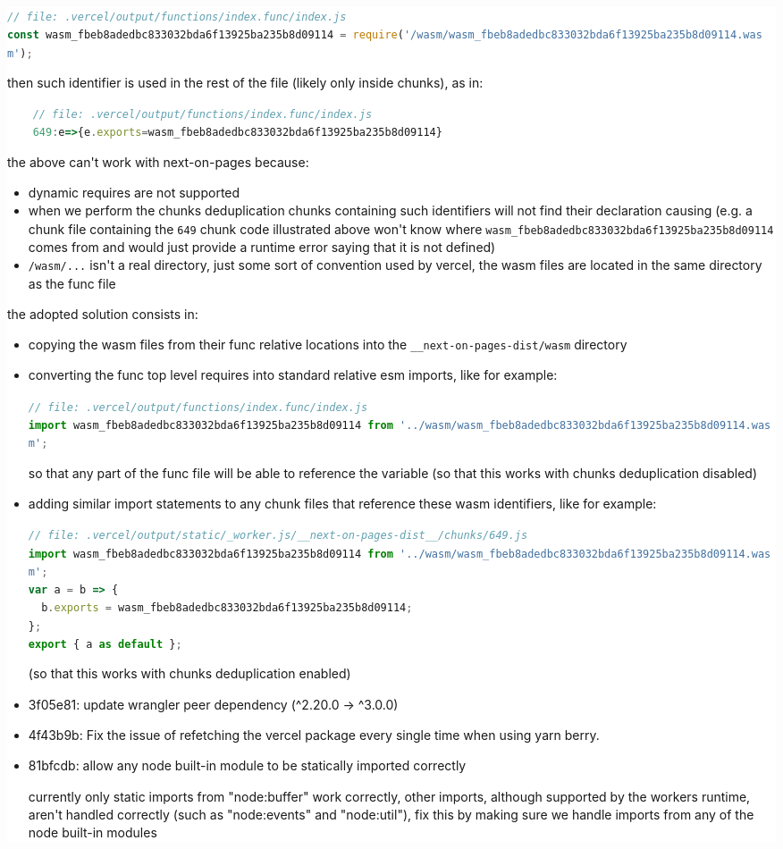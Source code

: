   ```js
  // file: .vercel/output/functions/index.func/index.js
  const wasm_fbeb8adedbc833032bda6f13925ba235b8d09114 = require('/wasm/wasm_fbeb8adedbc833032bda6f13925ba235b8d09114.wasm');
  ```

  then such identifier is used in the rest of the file (likely only inside chunks), as in:

  ```js
      // file: .vercel/output/functions/index.func/index.js
      649:e=>{e.exports=wasm_fbeb8adedbc833032bda6f13925ba235b8d09114}
  ```

  the above can't work with next-on-pages because:

  - dynamic requires are not supported
  - when we perform the chunks deduplication chunks containing such identifiers will not find their declaration causing
    (e.g. a chunk file containing the `649` chunk code illustrated above won't know where `wasm_fbeb8adedbc833032bda6f13925ba235b8d09114`
    comes from and would just provide a runtime error saying that it is not defined)
  - `/wasm/...` isn't a real directory, just some sort of convention used by vercel, the wasm files are located in the same
    directory as the func file

  the adopted solution consists in:

  - copying the wasm files from their func relative locations into the `__next-on-pages-dist/wasm` directory
  - converting the func top level requires into standard relative esm imports, like for example:
    ```js
    // file: .vercel/output/functions/index.func/index.js
    import wasm_fbeb8adedbc833032bda6f13925ba235b8d09114 from '../wasm/wasm_fbeb8adedbc833032bda6f13925ba235b8d09114.wasm';
    ```
    so that any part of the func file will be able to reference the variable (so that this works with chunks deduplication disabled)
  - adding similar import statements to any chunk files that reference these wasm identifiers, like for example:
    ```js
    // file: .vercel/output/static/_worker.js/__next-on-pages-dist__/chunks/649.js
    import wasm_fbeb8adedbc833032bda6f13925ba235b8d09114 from '../wasm/wasm_fbeb8adedbc833032bda6f13925ba235b8d09114.wasm';
    var a = b => {
      b.exports = wasm_fbeb8adedbc833032bda6f13925ba235b8d09114;
    };
    export { a as default };
    ```
    (so that this works with chunks deduplication enabled)

- 3f05e81: update wrangler peer dependency (^2.20.0 -> ^3.0.0)
- 4f43b9b: Fix the issue of refetching the vercel package every single time when using yarn berry.
- 81bfcdb: allow any node built-in module to be statically imported correctly

  currently only static imports from "node:buffer" work correctly, other
  imports, although supported by the workers runtime, aren't handled correctly
  (such as "node:events" and "node:util"), fix this by making sure we handle
  imports from any of the node built-in modules
